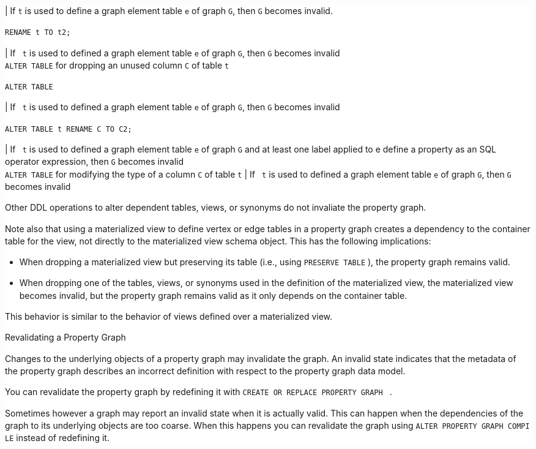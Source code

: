 
|  If ` t ` is used to define a graph element table `e` of graph `G`, then `G`
becomes invalid.  
      
    
    RENAME t TO t2;

|  If ` t` is used to defined a graph element table `e` of graph `G`, then `G`
becomes invalid  
`ALTER TABLE` for dropping an unused column `C` of table `t`

    
    
    ALTER TABLE 

|  If ` t` is used to defined a graph element table `e` of graph `G`, then `G`
becomes invalid  
      
    
    ALTER TABLE t RENAME C TO C2;

|  If ` t` is used to defined a graph element table `e` of graph `G` and at
least one label applied to e define a property as an SQL operator expression,
then `G` becomes invalid  
`ALTER TABLE` for modifying the type of a column `C` of table `t` |  If ` t` is used to defined a graph element table `e` of graph `G`, then `G` becomes invalid   
  
Other DDL operations to alter dependent tables, views, or synonyms do not
invaliate the property graph.

Note also that using a materialized view to define vertex or edge tables in a
property graph creates a dependency to the container table for the view, not
directly to the materialized view schema object. This has the following
implications:

  * When dropping a materialized view but preserving its table (i.e., using `PRESERVE TABLE` ), the property graph remains valid. 

  * When dropping one of the tables, views, or synonyms used in the definition of the materialized view, the materialized view becomes invalid, but the property graph remains valid as it only depends on the container table.

This behavior is similar to the behavior of views defined over a materialized
view.

Revalidating a Property Graph

Changes to the underlying objects of a property graph may invalidate the
graph. An invalid state indicates that the metadata of the property graph
describes an incorrect definition with respect to the property graph data
model.

You can revalidate the property graph by redefining it with `CREATE OR REPLACE
PROPERTY GRAPH ` .

Sometimes however a graph may report an invalid state when it is actually
valid. This can happen when the dependencies of the graph to its underlying
objects are too coarse. When this happens you can revalidate the graph using
`ALTER PROPERTY GRAPH COMPILE` instead of redefining it.
